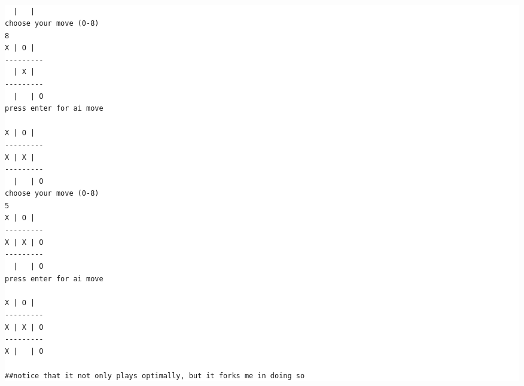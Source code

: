 ```
  |   |  
choose your move (0-8)
8
X | O |  
---------
  | X |  
---------
  |   | O
press enter for ai move

X | O |  
---------
X | X |  
---------
  |   | O
choose your move (0-8)
5
X | O |  
---------
X | X | O
---------
  |   | O
press enter for ai move

X | O |  
---------
X | X | O
---------
X |   | O

##notice that it not only plays optimally, but it forks me in doing so
```
